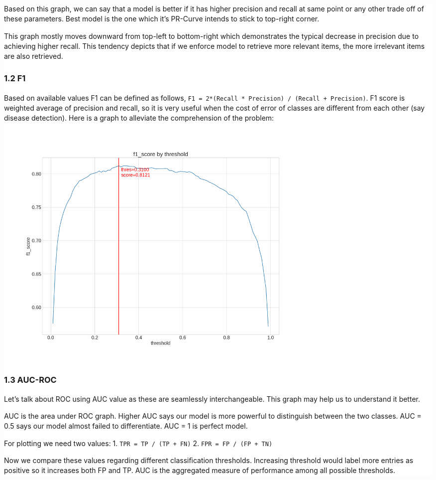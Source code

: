 Based on this graph, we can say that a model is better if it has higher precision and recall at same point or any other trade off of these parameters. Best model is the one which it’s PR-Curve intends to stick to top-right corner.

This graph mostly moves downward from top-left to bottom-right which demonstrates the typical decrease in precision due to achieving higher recall. This tendency depicts that if we enforce model to retrieve more relevant items, the more irrelevant items are also retrieved.

### 1.2 F1
Based on available values F1 can be defined as follows, `F1 = 2*(Recall * Precision) / (Recall + Precision)`. F1 score is weighted average of precision and recall, so it is very useful when the cost of error of classes are different from each other (say disease detection). Here is a graph to alleviate the comprehension of the problem:

![f1 by threshold](/assets/images/projects/dm/mini01/wiki/f1_by_thres.png)

### 1.3 AUC-ROC
Let’s talk about ROC using AUC value as these are seamlessly interchangeable. This graph may help us to understand it better.

AUC is the area under ROC graph. Higher AUC says our model is more powerful to distinguish between the two classes. AUC = 0.5 says our model almost failed to differentiate. AUC = 1 is perfect model.

For plotting we need two values: 1. `TPR = TP / (TP + FN)` 2. `FPR = FP / (FP + TN)`

Now we compare these values regarding different classiﬁcation thresholds. Increasing threshold would label more entries as positive so it increases both FP and TP. AUC is the aggregated measure of performance among all possible thresholds.
